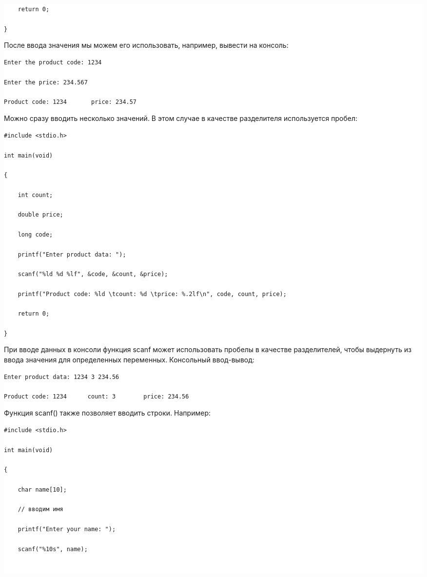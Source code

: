 ```
	return 0;

}
```

После ввода значения мы можем его использовать, например, вывести на консоль:

```
Enter the product code: 1234

Enter the price: 234.567

Product code: 1234       price: 234.57
```

Можно сразу вводить несколько значений. В этом случае в качестве разделителя используется пробел:

```
#include <stdio.h>

int main(void)

{

    int count;

	double price;

    long code;

	printf("Enter product data: ");

	scanf("%ld %d %lf", &code, &count, &price);

	printf("Product code: %ld \tcount: %d \tprice: %.2lf\n", code, count, price);

	return 0;

}
```

При вводе данных в консоли функция scanf может использовать пробелы в качестве разделителей, чтобы выдернуть из ввода значения для определенных переменных. Консольный ввод-вывод:

```
Enter product data: 1234 3 234.56

Product code: 1234      count: 3        price: 234.56
```

Функция scanf() также позволяет вводить строки. Например:

```
#include <stdio.h>

int main(void)

{

	char name[10];

	// вводим имя

	printf("Enter your name: ");

	scanf("%10s", name);

	
```